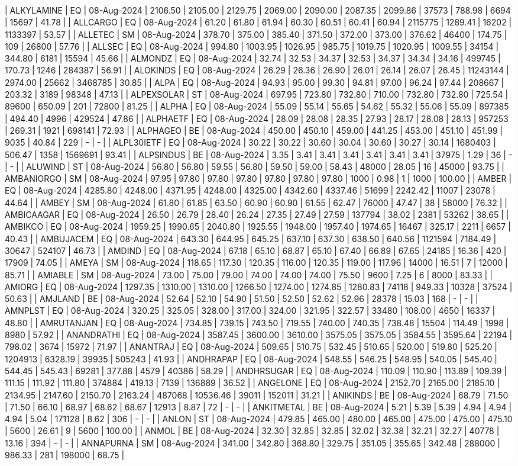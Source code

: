 | ALKYLAMINE | EQ | 08-Aug-2024 | 2106.50 | 2105.00 | 2129.75 | 2069.00 | 2090.00 | 2087.35 | 2099.86 | 37573 | 788.98 | 6694 | 15697 | 41.78 |
| ALLCARGO | EQ | 08-Aug-2024 | 61.20 | 61.80 | 61.94 | 60.30 | 60.51 | 60.41 | 60.94 | 2115775 | 1289.41 | 16202 | 1133397 | 53.57 |
| ALLETEC | SM | 08-Aug-2024 | 378.70 | 375.00 | 385.40 | 371.50 | 372.00 | 373.00 | 376.62 | 46400 | 174.75 | 109 | 26800 | 57.76 |
| ALLSEC | EQ | 08-Aug-2024 | 994.80 | 1003.95 | 1026.95 | 985.75 | 1019.75 | 1020.95 | 1009.55 | 34154 | 344.80 | 6181 | 15594 | 45.66 |
| ALMONDZ | EQ | 08-Aug-2024 | 32.74 | 32.53 | 34.37 | 32.53 | 34.37 | 34.34 | 34.16 | 499745 | 170.73 | 1246 | 284387 | 56.91 |
| ALOKINDS | EQ | 08-Aug-2024 | 26.29 | 26.36 | 26.90 | 26.01 | 26.14 | 26.07 | 26.45 | 11243144 | 2974.00 | 25662 | 3468785 | 30.85 |
| ALPA | EQ | 08-Aug-2024 | 94.93 | 95.00 | 99.30 | 94.81 | 97.00 | 96.24 | 97.44 | 208667 | 203.32 | 3189 | 98348 | 47.13 |
| ALPEXSOLAR | ST | 08-Aug-2024 | 697.95 | 723.80 | 732.80 | 710.00 | 732.80 | 732.80 | 725.54 | 89600 | 650.09 | 201 | 72800 | 81.25 |
| ALPHA | EQ | 08-Aug-2024 | 55.09 | 55.14 | 55.65 | 54.62 | 55.32 | 55.06 | 55.09 | 897385 | 494.40 | 4996 | 429524 | 47.86 |
| ALPHAETF | EQ | 08-Aug-2024 | 28.09 | 28.08 | 28.35 | 27.93 | 28.17 | 28.08 | 28.13 | 957253 | 269.31 | 1921 | 698141 | 72.93 |
| ALPHAGEO | BE | 08-Aug-2024 | 450.00 | 450.10 | 459.00 | 441.25 | 453.00 | 451.10 | 451.99 | 9035 | 40.84 | 229 | - | - |
| ALPL30IETF | EQ | 08-Aug-2024 | 30.22 | 30.22 | 30.60 | 30.04 | 30.60 | 30.27 | 30.14 | 1680403 | 506.47 | 1358 | 1569691 | 93.41 |
| ALPSINDUS | BE | 08-Aug-2024 | 3.35 | 3.41 | 3.41 | 3.41 | 3.41 | 3.41 | 3.41 | 37975 | 1.29 | 36 | - | - |
| ALUWIND | ST | 08-Aug-2024 | 56.80 | 56.80 | 59.55 | 56.80 | 59.50 | 59.00 | 58.43 | 48000 | 28.05 | 16 | 45000 | 93.75 |
| AMBANIORGO | SM | 08-Aug-2024 | 97.95 | 97.80 | 97.80 | 97.80 | 97.80 | 97.80 | 97.80 | 1000 | 0.98 | 1 | 1000 | 100.00 |
| AMBER | EQ | 08-Aug-2024 | 4285.80 | 4248.00 | 4371.95 | 4248.00 | 4325.00 | 4342.60 | 4337.46 | 51699 | 2242.42 | 11007 | 23078 | 44.64 |
| AMBEY | SM | 08-Aug-2024 | 61.80 | 61.85 | 63.50 | 60.90 | 60.90 | 61.55 | 62.47 | 76000 | 47.47 | 38 | 58000 | 76.32 |
| AMBICAAGAR | EQ | 08-Aug-2024 | 26.50 | 26.79 | 28.40 | 26.24 | 27.35 | 27.49 | 27.59 | 137794 | 38.02 | 2381 | 53262 | 38.65 |
| AMBIKCO | EQ | 08-Aug-2024 | 1959.25 | 1990.65 | 2040.80 | 1925.55 | 1948.00 | 1957.40 | 1974.65 | 16467 | 325.17 | 2211 | 6657 | 40.43 |
| AMBUJACEM | EQ | 08-Aug-2024 | 643.30 | 644.95 | 645.25 | 637.10 | 637.30 | 638.50 | 640.56 | 1121594 | 7184.49 | 30647 | 524107 | 46.73 |
| AMDIND | EQ | 08-Aug-2024 | 67.18 | 65.10 | 68.87 | 65.10 | 67.40 | 66.89 | 67.65 | 24185 | 16.36 | 420 | 17909 | 74.05 |
| AMEYA | SM | 08-Aug-2024 | 118.65 | 117.30 | 120.35 | 116.00 | 120.35 | 119.00 | 117.96 | 14000 | 16.51 | 7 | 12000 | 85.71 |
| AMIABLE | SM | 08-Aug-2024 | 73.00 | 75.00 | 79.00 | 74.00 | 74.00 | 74.00 | 75.50 | 9600 | 7.25 | 6 | 8000 | 83.33 |
| AMIORG | EQ | 08-Aug-2024 | 1297.35 | 1310.00 | 1310.00 | 1266.50 | 1274.00 | 1274.85 | 1280.83 | 74118 | 949.33 | 10328 | 37524 | 50.63 |
| AMJLAND | BE | 08-Aug-2024 | 52.64 | 52.10 | 54.90 | 51.50 | 52.50 | 52.62 | 52.96 | 28378 | 15.03 | 168 | - | - |
| AMNPLST | EQ | 08-Aug-2024 | 320.25 | 325.05 | 328.00 | 317.00 | 324.00 | 321.95 | 322.57 | 33480 | 108.00 | 4650 | 16337 | 48.80 |
| AMRUTANJAN | EQ | 08-Aug-2024 | 734.85 | 739.15 | 743.50 | 719.55 | 740.00 | 740.35 | 738.48 | 15504 | 114.49 | 1998 | 8980 | 57.92 |
| ANANDRATHI | EQ | 08-Aug-2024 | 3587.45 | 3600.00 | 3610.00 | 3575.05 | 3575.05 | 3584.55 | 3595.64 | 22194 | 798.02 | 3674 | 15972 | 71.97 |
| ANANTRAJ | EQ | 08-Aug-2024 | 509.65 | 510.75 | 532.45 | 510.65 | 520.00 | 519.80 | 525.20 | 1204913 | 6328.19 | 39935 | 505243 | 41.93 |
| ANDHRAPAP | EQ | 08-Aug-2024 | 548.55 | 546.25 | 548.95 | 540.05 | 545.40 | 544.45 | 545.43 | 69281 | 377.88 | 4579 | 40386 | 58.29 |
| ANDHRSUGAR | EQ | 08-Aug-2024 | 110.09 | 110.90 | 113.89 | 109.39 | 111.15 | 111.92 | 111.80 | 374884 | 419.13 | 7139 | 136889 | 36.52 |
| ANGELONE | EQ | 08-Aug-2024 | 2152.70 | 2165.00 | 2185.10 | 2134.95 | 2147.60 | 2150.70 | 2163.24 | 487068 | 10536.46 | 39011 | 152011 | 31.21 |
| ANIKINDS | BE | 08-Aug-2024 | 68.79 | 71.50 | 71.50 | 66.10 | 68.97 | 68.62 | 68.67 | 12913 | 8.87 | 72 | - | - |
| ANKITMETAL | BE | 08-Aug-2024 | 5.21 | 5.39 | 5.39 | 4.94 | 4.94 | 4.94 | 5.04 | 171128 | 8.62 | 306 | - | - |
| ANLON | ST | 08-Aug-2024 | 479.85 | 465.00 | 480.00 | 465.00 | 475.00 | 475.00 | 475.10 | 5600 | 26.61 | 9 | 5600 | 100.00 |
| ANMOL | BE | 08-Aug-2024 | 32.30 | 32.85 | 32.85 | 32.02 | 32.38 | 32.21 | 32.27 | 40778 | 13.16 | 394 | - | - |
| ANNAPURNA | SM | 08-Aug-2024 | 341.00 | 342.80 | 368.80 | 329.75 | 351.05 | 355.65 | 342.48 | 288000 | 986.33 | 281 | 198000 | 68.75 |